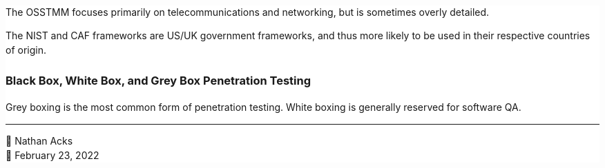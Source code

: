 The OSSTMM focuses primarily on telecommunications and networking, but is sometimes overly detailed.

The NIST and CAF frameworks are US/UK government frameworks, and thus more likely to be used in their respective countries of origin.

### Black Box, White Box, and Grey Box Penetration Testing

Grey boxing is the most common form of penetration testing. White boxing is generally reserved for software QA.

- - - -

<span aria-hidden="true">👤</span> Nathan Acks  
<span aria-hidden="true">📅</span> February 23, 2022
